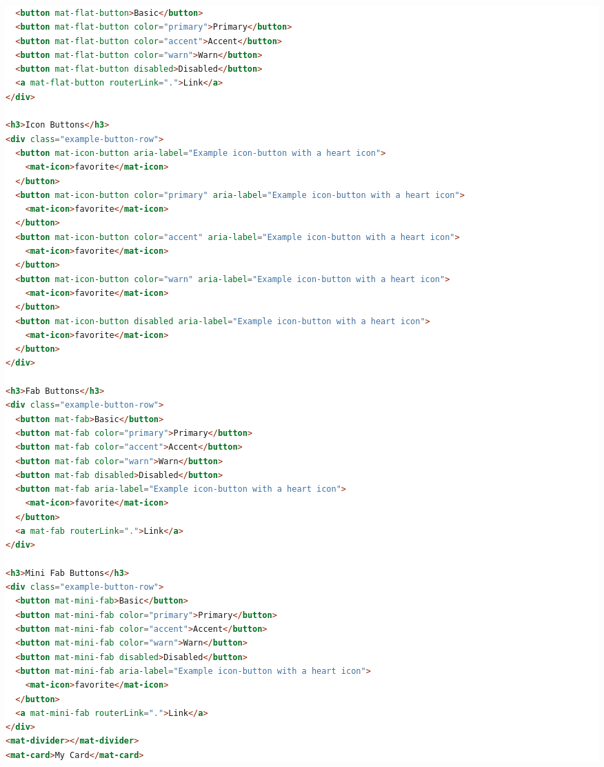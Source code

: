   ```html
    <button mat-flat-button>Basic</button>
    <button mat-flat-button color="primary">Primary</button>
    <button mat-flat-button color="accent">Accent</button>
    <button mat-flat-button color="warn">Warn</button>
    <button mat-flat-button disabled>Disabled</button>
    <a mat-flat-button routerLink=".">Link</a>
  </div>

  <h3>Icon Buttons</h3>
  <div class="example-button-row">
    <button mat-icon-button aria-label="Example icon-button with a heart icon">
      <mat-icon>favorite</mat-icon>
    </button>
    <button mat-icon-button color="primary" aria-label="Example icon-button with a heart icon">
      <mat-icon>favorite</mat-icon>
    </button>
    <button mat-icon-button color="accent" aria-label="Example icon-button with a heart icon">
      <mat-icon>favorite</mat-icon>
    </button>
    <button mat-icon-button color="warn" aria-label="Example icon-button with a heart icon">
      <mat-icon>favorite</mat-icon>
    </button>
    <button mat-icon-button disabled aria-label="Example icon-button with a heart icon">
      <mat-icon>favorite</mat-icon>
    </button>
  </div>

  <h3>Fab Buttons</h3>
  <div class="example-button-row">
    <button mat-fab>Basic</button>
    <button mat-fab color="primary">Primary</button>
    <button mat-fab color="accent">Accent</button>
    <button mat-fab color="warn">Warn</button>
    <button mat-fab disabled>Disabled</button>
    <button mat-fab aria-label="Example icon-button with a heart icon">
      <mat-icon>favorite</mat-icon>
    </button>
    <a mat-fab routerLink=".">Link</a>
  </div>

  <h3>Mini Fab Buttons</h3>
  <div class="example-button-row">
    <button mat-mini-fab>Basic</button>
    <button mat-mini-fab color="primary">Primary</button>
    <button mat-mini-fab color="accent">Accent</button>
    <button mat-mini-fab color="warn">Warn</button>
    <button mat-mini-fab disabled>Disabled</button>
    <button mat-mini-fab aria-label="Example icon-button with a heart icon">
      <mat-icon>favorite</mat-icon>
    </button>
    <a mat-mini-fab routerLink=".">Link</a>
  </div>
  <mat-divider></mat-divider>
  <mat-card>My Card</mat-card>
  ```
